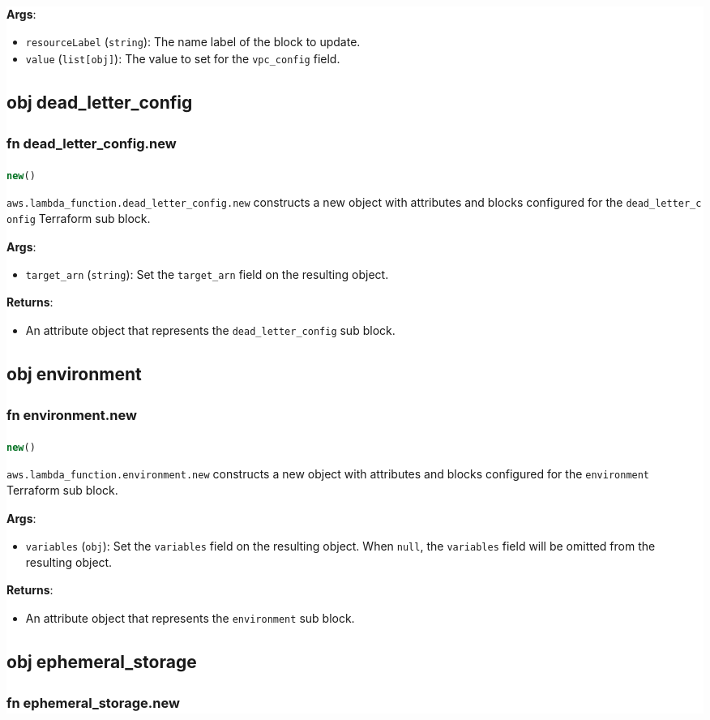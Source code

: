 
**Args**:
  - `resourceLabel` (`string`): The name label of the block to update.
  - `value` (`list[obj]`): The value to set for the `vpc_config` field.


## obj dead_letter_config



### fn dead_letter_config.new

```ts
new()
```


`aws.lambda_function.dead_letter_config.new` constructs a new object with attributes and blocks configured for the `dead_letter_config`
Terraform sub block.



**Args**:
  - `target_arn` (`string`): Set the `target_arn` field on the resulting object.

**Returns**:
  - An attribute object that represents the `dead_letter_config` sub block.


## obj environment



### fn environment.new

```ts
new()
```


`aws.lambda_function.environment.new` constructs a new object with attributes and blocks configured for the `environment`
Terraform sub block.



**Args**:
  - `variables` (`obj`): Set the `variables` field on the resulting object. When `null`, the `variables` field will be omitted from the resulting object.

**Returns**:
  - An attribute object that represents the `environment` sub block.


## obj ephemeral_storage



### fn ephemeral_storage.new

